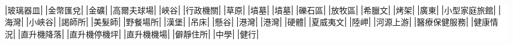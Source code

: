 |玻璃器皿|
|金幣匯兌|
|金礦|
|高爾夫球場|
|峽谷|
|行政機關|
|草原|
|墳墓|
|墳墓|
|礫石區|
|放牧區|
|希臘文|
|烤架|
|廣東|
|小型家庭旅館|
|海灣|
|小峽谷|
|謁師所|
|美髮師|
|野餐場所|
|漢堡|
|吊床|
|懸谷|
|港灣|
|港灣|
|硬體|
|夏威夷文|
|陸岬|
|河源上游|
|醫療保健服務|
|健康情況|
|直升機降落|
|直升機停機坪|
|直升機機場|
|僻靜住所|
|中學|
|健行|